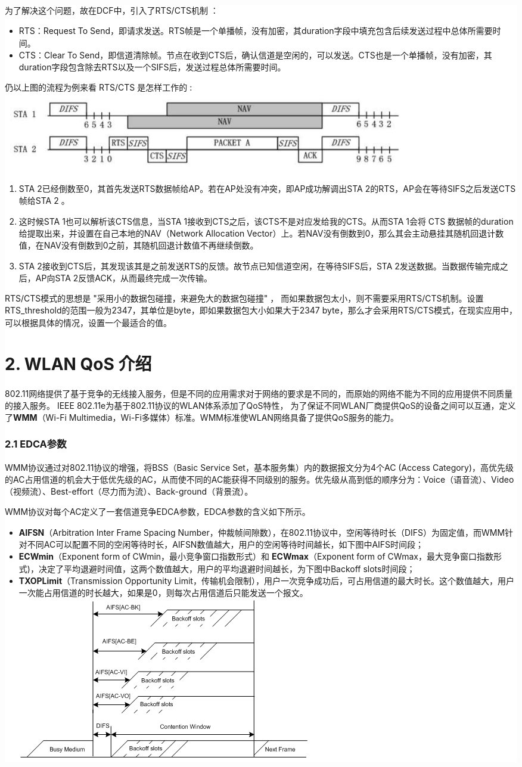为了解决这个问题，故在DCF中，引入了RTS/CTS机制 ： 
+ RTS：Request To Send，即请求发送。RTS帧是一个单播帧，没有加密，其duration字段中填充包含后续发送过程中总体所需要时间。
+ CTS：Clear To Send，即信道清除帧。节点在收到CTS后，确认信道是空闲的，可以发送。CTS也是一个单播帧，没有加密，其duration字段包含除去RTS以及一个SIFS后，发送过程总体所需要时间。

仍以上图的流程为例来看 RTS/CTS 是怎样工作的 :  
![](/images/network/wifi_csma_example_process3.png)  
1)   STA 2已经倒数至0，其首先发送RTS数据帧给AP。若在AP处没有冲突，即AP成功解调出STA 2的RTS，AP会在等待SIFS之后发送CTS帧给STA 2 。

2)   这时候STA 1也可以解析该CTS信息，当STA 1接收到CTS之后，该CTS不是对应发给我的CTS。从而STA 1会将 CTS 数据帧的duration 给提取出来，并设置在自己本地的NAV（Network Allocation Vector）上。若NAV没有倒数到0，那么其会主动悬挂其随机回退计数值，在NAV没有倒数到0之前，其随机回退计数值不再继续倒数。

3)   STA 2接收到CTS后，其发现该其是之前发送RTS的反馈。故节点已知信道空闲，在等待SIFS后，STA 2发送数据。当数据传输完成之后，AP向STA 2反馈ACK，从而最终完成一次传输。

 RTS/CTS模式的思想是 "采用小的数据包碰撞，来避免大的数据包碰撞" ， 而如果数据包太小，则不需要采用RTS/CTS机制。设置RTS_threshold的范围一般为2347，其单位是byte，即如果数据包大小如果大于2347 byte，那么才会采用RTS/CTS模式，在现实应用中，可以根据具体的情况，设置一个最适合的值。

# 2. WLAN QoS 介绍
802.11网络提供了基于竞争的无线接入服务，但是不同的应用需求对于网络的要求是不同的，而原始的网络不能为不同的应用提供不同质量的接入服务。 IEEE 802.11e为基于802.11协议的WLAN体系添加了QoS特性， 为了保证不同WLAN厂商提供QoS的设备之间可以互通，定义了**WMM**（Wi-Fi Multimedia，Wi-Fi多媒体）标准。WMM标准使WLAN网络具备了提供QoS服务的能力。

### 2.1 EDCA参数
WMM协议通过对802.11协议的增强，将BSS（Basic Service Set，基本服务集）内的数据报文分为4个AC (Access Category)，高优先级的AC占用信道的机会大于低优先级的AC，从而使不同的AC能获得不同级别的服务。优先级从高到低的顺序分为：Voice（语音流）、Video（视频流）、Best-effort（尽力而为流）、Back-ground（背景流）。    

WMM协议对每个AC定义了一套信道竞争EDCA参数，EDCA参数的含义如下所示。
+ **AIFSN**（Arbitration Inter Frame Spacing Number，仲裁帧间隙数），在802.11协议中，空闲等待时长（DIFS）为固定值，而WMM针对不同AC可以配置不同的空闲等待时长，AIFSN数值越大，用户的空闲等待时间越长，如下图中AIFS时间段；   
+ **ECWmin**（Exponent form of CWmin，最小竞争窗口指数形式）和 **ECWmax**（Exponent form of CWmax，最大竞争窗口指数形式)，决定了平均退避时间值，这两个数值越大，用户的平均退避时间越长，为下图中Backoff slots时间段；   
+ **TXOPLimit**（Transmission Opportunity Limit，传输机会限制），用户一次竞争成功后，可占用信道的最大时长。这个数值越大，用户一次能占用信道的时长越大，如果是0，则每次占用信道后只能发送一个报文。   
![](/images/network/wifi_qos_edca.png)
